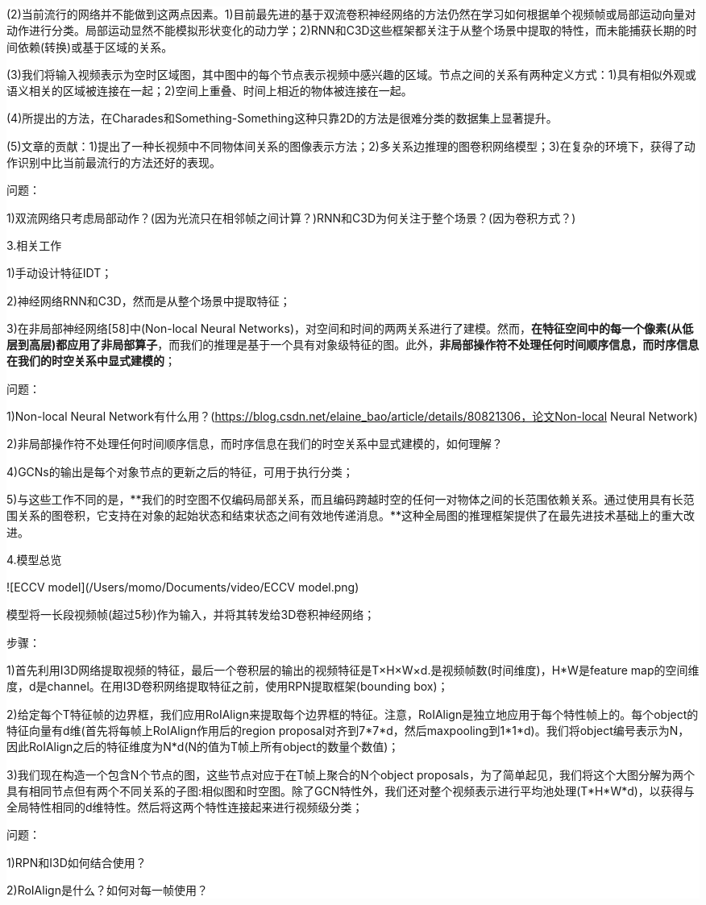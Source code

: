 (2)当前流行的网络并不能做到这两点因素。1)目前最先进的基于双流卷积神经网络的方法仍然在学习如何根据单个视频帧或局部运动向量对动作进行分类。局部运动显然不能模拟形状变化的动力学；2)RNN和C3D这些框架都关注于从整个场景中提取的特性，而未能捕获长期的时间依赖(转换)或基于区域的关系。

(3)我们将输入视频表示为空时区域图，其中图中的每个节点表示视频中感兴趣的区域。节点之间的关系有两种定义方式：1)具有相似外观或语义相关的区域被连接在一起；2)空间上重叠、时间上相近的物体被连接在一起。

(4)所提出的方法，在Charades和Something-Something这种只靠2D的方法是很难分类的数据集上显著提升。

(5)文章的贡献：1)提出了一种长视频中不同物体间关系的图像表示方法；2)多关系边推理的图卷积网络模型；3)在复杂的环境下，获得了动作识别中比当前最流行的方法还好的表现。

问题：

1)双流网络只考虑局部动作？(因为光流只在相邻帧之间计算？)RNN和C3D为何关注于整个场景？(因为卷积方式？)



3.相关工作

1)手动设计特征IDT；

2)神经网络RNN和C3D，然而是从整个场景中提取特征；

3)在非局部神经网络[58]中(Non-local Neural Networks)，对空间和时间的两两关系进行了建模。然而，**在特征空间中的每一个像素(从低层到高层)都应用了非局部算子**，而我们的推理是基于一个具有对象级特征的图。此外，**非局部操作符不处理任何时间顺序信息，而时序信息在我们的时空关系中显式建模的**；

问题：

1)Non-local Neural Network有什么用？(https://blog.csdn.net/elaine_bao/article/details/80821306，论文Non-local Neural Network)

2)非局部操作符不处理任何时间顺序信息，而时序信息在我们的时空关系中显式建模的，如何理解？



4)GCNs的输出是每个对象节点的更新之后的特征，可用于执行分类；

5)与这些工作不同的是，**我们的时空图不仅编码局部关系，而且编码跨越时空的任何一对物体之间的长范围依赖关系。通过使用具有长范围关系的图卷积，它支持在对象的起始状态和结束状态之间有效地传递消息。**这种全局图的推理框架提供了在最先进技术基础上的重大改进。



4.模型总览

![ECCV model](/Users/momo/Documents/video/ECCV model.png)

模型将一长段视频帧(超过5秒)作为输入，并将其转发给3D卷积神经网络；

步骤：

1)首先利用I3D网络提取视频的特征，最后一个卷积层的输出的视频特征是T×H×W×d.是视频帧数(时间维度)，H*W是feature map的空间维度，d是channel。在用I3D卷积网络提取特征之前，使用RPN提取框架(bounding box)；

2)给定每个T特征帧的边界框，我们应用RoIAlign来提取每个边界框的特征。注意，RoIAlign是独立地应用于每个特性帧上的。每个object的特征向量有d维(首先将每帧上RoIAlign作用后的region proposal对齐到7\*7\*d，然后maxpooling到1\*1\*d)。我们将object编号表示为N，因此RoIAlign之后的特征维度为N*d(N的值为T帧上所有object的数量个数值)；

3)我们现在构造一个包含N个节点的图，这些节点对应于在T帧上聚合的N个object proposals，为了简单起见，我们将这个大图分解为两个具有相同节点但有两个不同关系的子图:相似图和时空图。除了GCN特性外，我们还对整个视频表示进行平均池处理(T\*H\*W\*d)，以获得与全局特性相同的d维特性。然后将这两个特性连接起来进行视频级分类；

问题：

1)RPN和I3D如何结合使用？

2)RoIAlign是什么？如何对每一帧使用？
